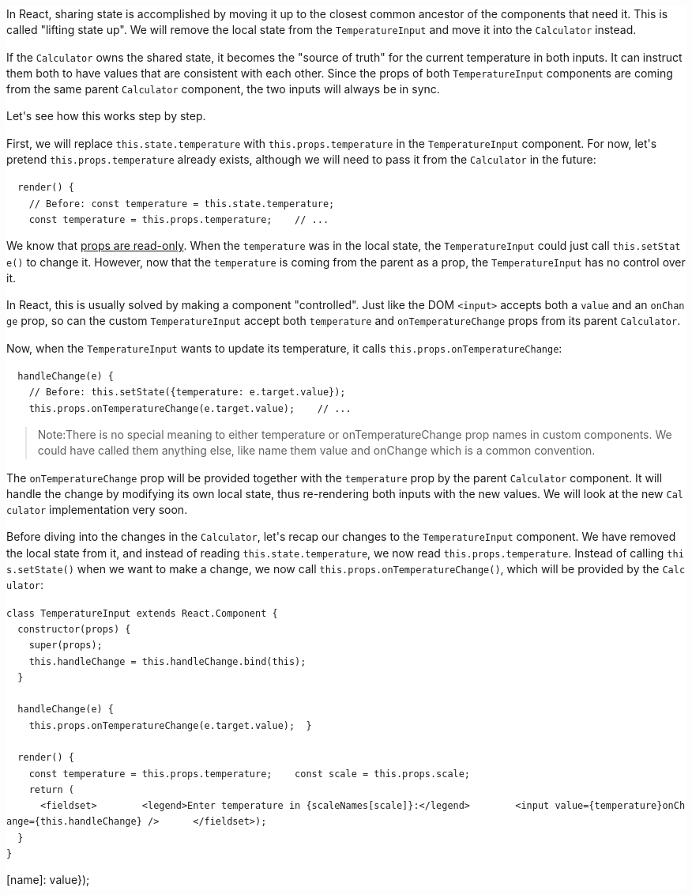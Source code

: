 In React, sharing state is accomplished by moving it up to the closest common ancestor of the components that need it. This is called "lifting state up". We will remove the local state from the `TemperatureInput` and move it into the `Calculator` instead.

If the `Calculator` owns the shared state, it becomes the "source of truth" for the current temperature in both inputs. It can instruct them both to have values that are consistent with each other. Since the props of both `TemperatureInput` components are coming from the same parent `Calculator` component, the two inputs will always be in sync.

Let's see how this works step by step.

First, we will replace `this.state.temperature` with `this.props.temperature` in the `TemperatureInput` component. For now, let's pretend `this.props.temperature` already exists, although we will need to pass it from the `Calculator` in the future:

```
  render() {
    // Before: const temperature = this.state.temperature;
    const temperature = this.props.temperature;    // ...
```

We know that [props are read-only](https://reactjs.org/docs/components-and-props.html#props-are-read-only). When the `temperature` was in the local state, the `TemperatureInput` could just call `this.setState()` to change it. However, now that the `temperature` is coming from the parent as a prop, the `TemperatureInput` has no control over it.

In React, this is usually solved by making a component "controlled". Just like the DOM `<input>` accepts both a `value` and an `onChange` prop, so can the custom `TemperatureInput` accept both `temperature` and `onTemperatureChange` props from its parent `Calculator`.

Now, when the `TemperatureInput` wants to update its temperature, it calls `this.props.onTemperatureChange`:

```
  handleChange(e) {
    // Before: this.setState({temperature: e.target.value});
    this.props.onTemperatureChange(e.target.value);    // ...
```

> Note:There is no special meaning to either temperature or onTemperatureChange prop names in custom components. We could have called them anything else, like name them value and onChange which is a common convention.

The `onTemperatureChange` prop will be provided together with the `temperature` prop by the parent `Calculator` component. It will handle the change by modifying its own local state, thus re-rendering both inputs with the new values. We will look at the new `Calculator` implementation very soon.

Before diving into the changes in the `Calculator`, let's recap our changes to the `TemperatureInput` component. We have removed the local state from it, and instead of reading `this.state.temperature`, we now read `this.props.temperature`. Instead of calling `this.setState()` when we want to make a change, we now call `this.props.onTemperatureChange()`, which will be provided by the `Calculator`:

```
class TemperatureInput extends React.Component {
  constructor(props) {
    super(props);
    this.handleChange = this.handleChange.bind(this);
  }

  handleChange(e) {
    this.props.onTemperatureChange(e.target.value);  }

  render() {
    const temperature = this.props.temperature;    const scale = this.props.scale;
    return (
      <fieldset>        <legend>Enter temperature in {scaleNames[scale]}:</legend>        <input value={temperature}onChange={this.handleChange} />      </fieldset>);
  }
}
```

  [name]: value});